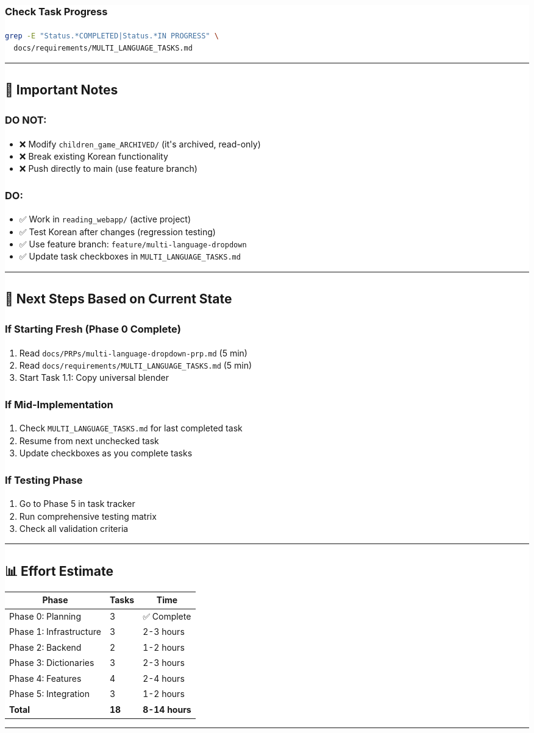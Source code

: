 ### Check Task Progress
```bash
grep -E "Status.*COMPLETED|Status.*IN PROGRESS" \
  docs/requirements/MULTI_LANGUAGE_TASKS.md
```

---

## 🚨 Important Notes

### DO NOT:
- ❌ Modify `children_game_ARCHIVED/` (it's archived, read-only)
- ❌ Break existing Korean functionality
- ❌ Push directly to main (use feature branch)

### DO:
- ✅ Work in `reading_webapp/` (active project)
- ✅ Test Korean after changes (regression testing)
- ✅ Use feature branch: `feature/multi-language-dropdown`
- ✅ Update task checkboxes in `MULTI_LANGUAGE_TASKS.md`

---

## 🧭 Next Steps Based on Current State

### If Starting Fresh (Phase 0 Complete)
1. Read `docs/PRPs/multi-language-dropdown-prp.md` (5 min)
2. Read `docs/requirements/MULTI_LANGUAGE_TASKS.md` (5 min)
3. Start Task 1.1: Copy universal blender

### If Mid-Implementation
1. Check `MULTI_LANGUAGE_TASKS.md` for last completed task
2. Resume from next unchecked task
3. Update checkboxes as you complete tasks

### If Testing Phase
1. Go to Phase 5 in task tracker
2. Run comprehensive testing matrix
3. Check all validation criteria

---

## 📊 Effort Estimate

| Phase | Tasks | Time |
|-------|-------|------|
| Phase 0: Planning | 3 | ✅ Complete |
| Phase 1: Infrastructure | 3 | 2-3 hours |
| Phase 2: Backend | 2 | 1-2 hours |
| Phase 3: Dictionaries | 3 | 2-3 hours |
| Phase 4: Features | 4 | 2-4 hours |
| Phase 5: Integration | 3 | 1-2 hours |
| **Total** | **18** | **8-14 hours** |

---